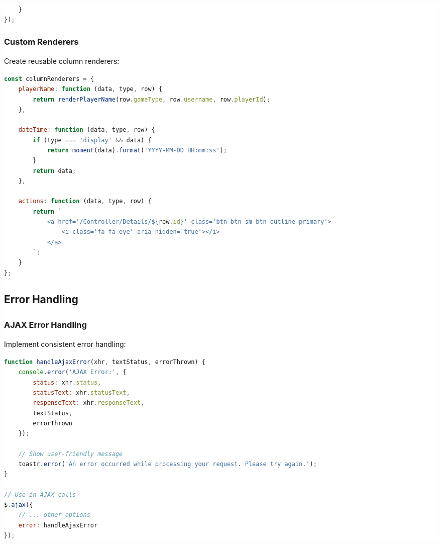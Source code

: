 ```javascript
    }
});
```

### Custom Renderers
Create reusable column renderers:
```javascript
const columnRenderers = {
    playerName: function (data, type, row) {
        return renderPlayerName(row.gameType, row.username, row.playerId);
    },
    
    dateTime: function (data, type, row) {
        if (type === 'display' && data) {
            return moment(data).format('YYYY-MM-DD HH:mm:ss');
        }
        return data;
    },
    
    actions: function (data, type, row) {
        return `
            <a href='/Controller/Details/${row.id}' class='btn btn-sm btn-outline-primary'>
                <i class='fa fa-eye' aria-hidden='true'></i>
            </a>
        `;
    }
};
```

## Error Handling

### AJAX Error Handling
Implement consistent error handling:
```javascript
function handleAjaxError(xhr, textStatus, errorThrown) {
    console.error('AJAX Error:', {
        status: xhr.status,
        statusText: xhr.statusText,
        responseText: xhr.responseText,
        textStatus,
        errorThrown
    });
    
    // Show user-friendly message
    toastr.error('An error occurred while processing your request. Please try again.');
}

// Use in AJAX calls
$.ajax({
    // ... other options
    error: handleAjaxError
});
```
